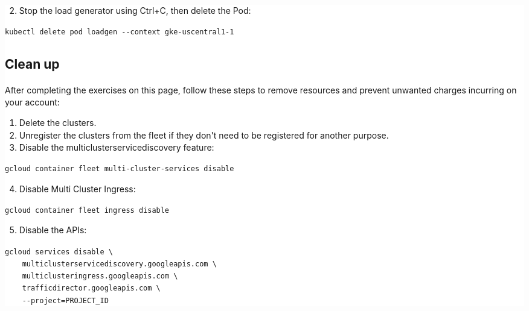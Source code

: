 2. Stop the load generator using Ctrl+C, then delete the Pod:

```
kubectl delete pod loadgen --context gke-uscentral1-1
```
## Clean up
After completing the exercises on this page, follow these steps to remove resources and prevent unwanted charges incurring on your account:
1. Delete the clusters.
2. Unregister the clusters from the fleet if they don't need to be registered for another purpose.
3. Disable the multiclusterservicediscovery feature:
```
gcloud container fleet multi-cluster-services disable
```
4. Disable Multi Cluster Ingress:
```
gcloud container fleet ingress disable
```
5. Disable the APIs:
```
gcloud services disable \
    multiclusterservicediscovery.googleapis.com \
    multiclusteringress.googleapis.com \
    trafficdirector.googleapis.com \
    --project=PROJECT_ID
```